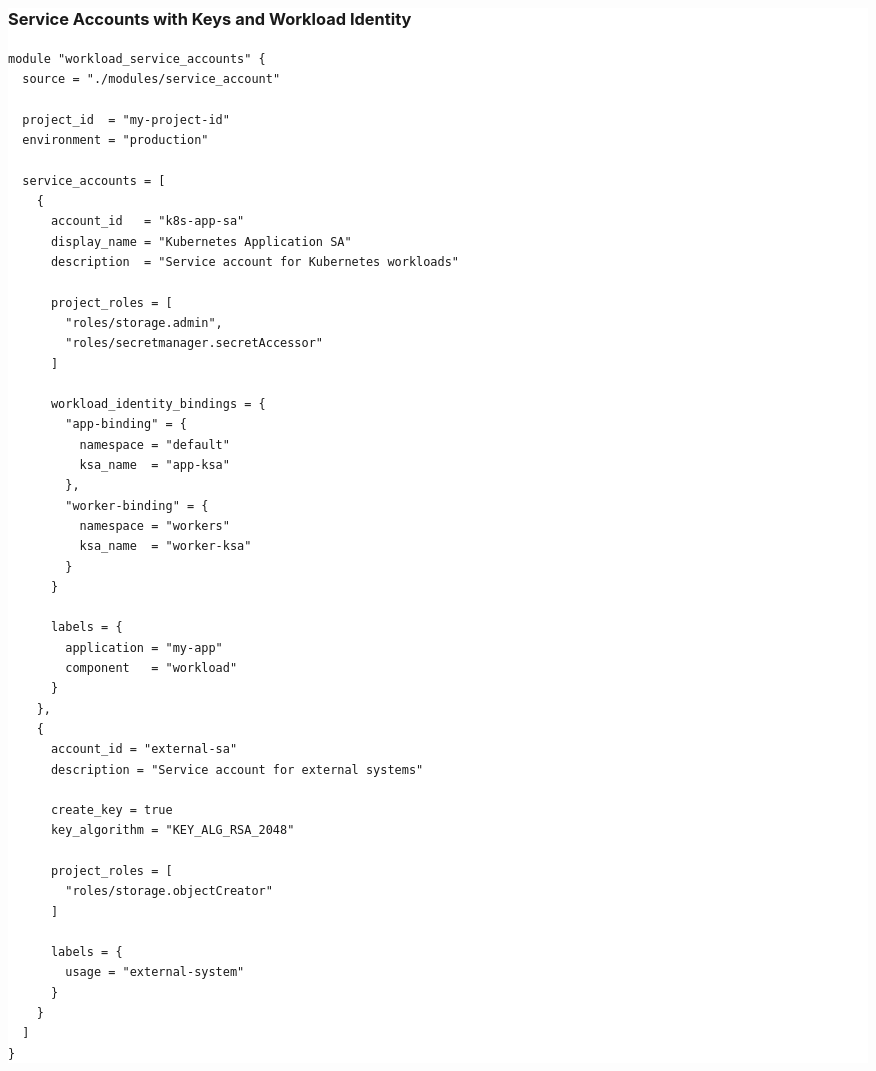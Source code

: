 ### Service Accounts with Keys and Workload Identity

```hcl
module "workload_service_accounts" {
  source = "./modules/service_account"

  project_id  = "my-project-id"
  environment = "production"
  
  service_accounts = [
    {
      account_id   = "k8s-app-sa"
      display_name = "Kubernetes Application SA"
      description  = "Service account for Kubernetes workloads"
      
      project_roles = [
        "roles/storage.admin",
        "roles/secretmanager.secretAccessor"
      ]
      
      workload_identity_bindings = {
        "app-binding" = {
          namespace = "default"
          ksa_name  = "app-ksa"
        },
        "worker-binding" = {
          namespace = "workers"
          ksa_name  = "worker-ksa"
        }
      }
      
      labels = {
        application = "my-app"
        component   = "workload"
      }
    },
    {
      account_id = "external-sa"
      description = "Service account for external systems"
      
      create_key = true
      key_algorithm = "KEY_ALG_RSA_2048"
      
      project_roles = [
        "roles/storage.objectCreator"
      ]
      
      labels = {
        usage = "external-system"
      }
    }
  ]
}
```
